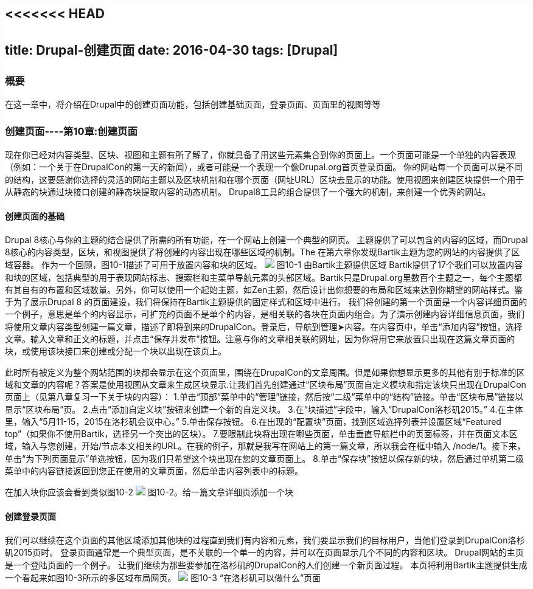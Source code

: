 <<<<<<< HEAD
---
title: Drupal-创建页面
date: 2016-04-30 
tags: [Drupal]
---
### 概要

在这一章中，将介绍在Drupal中的创建页面功能，包括创建基础页面，登录页面、页面里的视图等等


### 创建页面----第10章:创建页面


现在你已经对内容类型、区块、视图和主题有所了解了，你就具备了用这些元素集合到你的页面上。一个页面可能是一个单独的内容表现（例如：一个关于在DrupalCon的第一天的新闻），或者可能是一个表现一个像Drupal.org首页登录页面。
你的网站每一个页面可以是不同的结构，这要感谢你选择的灵活的网站主题以及区块机制和在哪个页面（网址URL）区块去显示的功能。使用视图来创建区块提供一个用于从静态的块通过块接口创建的静态块提取内容的动态机制。
Drupal8工具的组合提供了一个强大的机制，来创建一个优秀的网站。


#### 创建页面的基础

Drupal 8核心与你的主题的结合提供了所需的所有功能，在一个网站上创建一个典型的网页。 主题提供了可以包含的内容的区域，而Drupal 8核心的内容类型，区块，和视图提供了将创建的内容出现在哪些区域的机制。The 
在第六章你发现Bartik主题为您的网站的内容提供了区域容器。 作为一个回顾，图10-1描述了可用于放置内容和块的区域。
![](http://work.beiweng.org/d/file/drupal/chapter10/2016-04-09/38aa544905b1749bd28d6ebbd96bd32f.png)
图10-1 由Bartik主题提供区域
Bartik提供了17个我们可以放置内容和块的区域，包括典型的用于表现网站标志、搜索栏和主菜单导航元素的头部区域。Bartik只是Drupal.org里数百个主题之一，每个主题都有其自有的布置和区域数量。另外，你可以使用一个起始主题，如Zen主题，然后设计出你想要的布局和区域来达到你期望的网站样式。鉴于为了展示Drupal 8 的页面建设，我们将保持在Bartik主题提供的固定样式和区域中进行。
我们将创建的第一个页面是一个内容详细页面的一个例子，意思是单个的内容显示，可扩充的页面不是单个的内容，是相关联的各块在页面内组合。为了演示创建内容详细信息页面，我们将使用文章内容类型创建一篇文章，描述了即将到来的DrupalCon。登录后，导航到管理➤内容。在内容页中，单击“添加内容”按钮，选择文章。输入文章和正文的标题，并点击“保存并发布”按钮。注意与你的文章相关联的网址，因为你将用它来放置只出现在这篇文章页面的块，或使用该块接口来创建或分配一个块以出现在该页上。

此时所有被定义为整个网站范围的块都会显示在这个页面里，围绕在DrupalCon的文章周围。但是如果你想显示更多的其他有别于标准的区域和文章的内容呢？答案是使用视图从文章来生成区块显示.让我们首先创建通过“区块布局”页面自定义模块和指定该块只出现在DrupalCon页面上（见第八章复习一下关于块的内容）：
1.单击“顶部”菜单中的“管理”链接，然后按“二级”菜单中的“结构”链接。单击“区块布局”链接以显示“区块布局”页。
2.点击“添加自定义块”按钮来创建一个新的自定义块。
3.在“块描述”字段中，输入“DrupalCon洛杉矶2015。”
4.在主体里，输入“5月11-15，2015在洛杉矶会议中心。”
5.单击保存按钮。
6.在出现的“配置块”页面，找到区域选择列表并设置区域“Featured top”（如果你不使用Bartik，选择另一个突出的区块）。
7.要限制此块将出现在哪些页面，单击垂直导航栏中的页面标签，并在页面文本区域，输入与您创建，开始/节点本文相关的URL。在我的例子，那就是我写在网站上的第一篇文章，所以我会在框中输入 /node/1。接下来，单击“为下列页面显示”单选按钮，因为我们只希望这个块出现在您的文章页面上。
8.单击“保存块”按钮以保存新的块，然后通过单机第二级菜单中的内容链接返回到您正在使用的文章页面，然后单击内容列表中的标题。

在加入块你应该会看到类似图10-2
![](http://work.beiweng.org/d/file/drupal/chapter10/2016-04-09/bb4705e1ace9dc53146f80b374bdb1b9.png)
图10-2。给一篇文章详细页添加一个块



#### 创建登录页面
我们可以继续在这个页面的其他区域添加其他块的过程直到我们有内容和元素，我们要显示我们的目标用户，当他们登录到DrupalCon洛杉矶2015页时。 
登录页面通常是一个典型页面，是不关联的一个单一的内容，并可以在页面显示几个不同的内容和区块。
Drupal网站的主页是一个登陆页面的一个例子。
让我们继续为那些要参加在洛杉矶的DrupalCon的人们创建一个新页面过程。
本页将利用Bartik主题提供生成一个看起来如图10-3所示的多区域布局网页。
![](http://work.beiweng.org/d/file/drupal/chapter10/2016-04-09/ca5acbe8e5ff59b0f83549e86ed2a25e.png)
图10-3 “在洛杉矶可以做什么”页面
